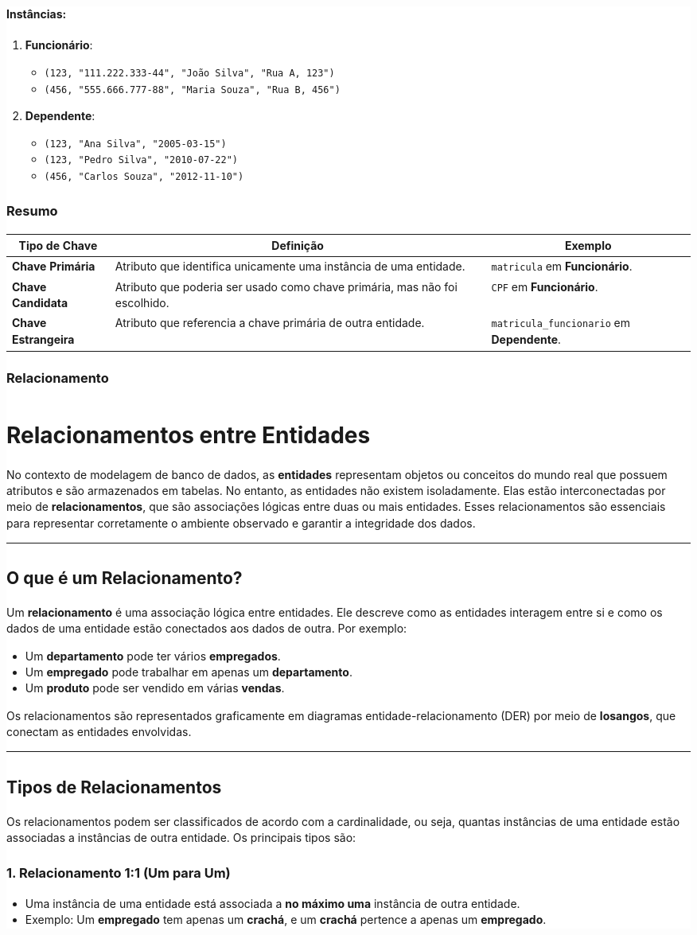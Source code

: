 #### Instâncias:
1. **Funcionário**:
   - `(123, "111.222.333-44", "João Silva", "Rua A, 123")`
   - `(456, "555.666.777-88", "Maria Souza", "Rua B, 456")`

2. **Dependente**:
   - `(123, "Ana Silva", "2005-03-15")`
   - `(123, "Pedro Silva", "2010-07-22")`
   - `(456, "Carlos Souza", "2012-11-10")`


### Resumo

| **Tipo de Chave**      | **Definição**                                                                 | **Exemplo**                          |
|-------------------------|-------------------------------------------------------------------------------|--------------------------------------|
| **Chave Primária**      | Atributo que identifica unicamente uma instância de uma entidade.             | `matricula` em **Funcionário**.      |
| **Chave Candidata**     | Atributo que poderia ser usado como chave primária, mas não foi escolhido.    | `CPF` em **Funcionário**.            |
| **Chave Estrangeira**   | Atributo que referencia a chave primária de outra entidade.                   | `matricula_funcionario` em **Dependente**. |

### Relacionamento

# Relacionamentos entre Entidades

No contexto de modelagem de banco de dados, as **entidades** representam objetos ou conceitos do mundo real que possuem atributos e são armazenados em tabelas. No entanto, as entidades não existem isoladamente. Elas estão interconectadas por meio de **relacionamentos**, que são associações lógicas entre duas ou mais entidades. Esses relacionamentos são essenciais para representar corretamente o ambiente observado e garantir a integridade dos dados.

---

## O que é um Relacionamento?
Um **relacionamento** é uma associação lógica entre entidades. Ele descreve como as entidades interagem entre si e como os dados de uma entidade estão conectados aos dados de outra. Por exemplo:
- Um **departamento** pode ter vários **empregados**.
- Um **empregado** pode trabalhar em apenas um **departamento**.
- Um **produto** pode ser vendido em várias **vendas**.

Os relacionamentos são representados graficamente em diagramas entidade-relacionamento (DER) por meio de **losangos**, que conectam as entidades envolvidas.

---

## Tipos de Relacionamentos
Os relacionamentos podem ser classificados de acordo com a cardinalidade, ou seja, quantas instâncias de uma entidade estão associadas a instâncias de outra entidade. Os principais tipos são:

### 1. Relacionamento **1:1** (Um para Um)
- Uma instância de uma entidade está associada a **no máximo uma** instância de outra entidade.
- Exemplo: Um **empregado** tem apenas um **crachá**, e um **crachá** pertence a apenas um **empregado**.
